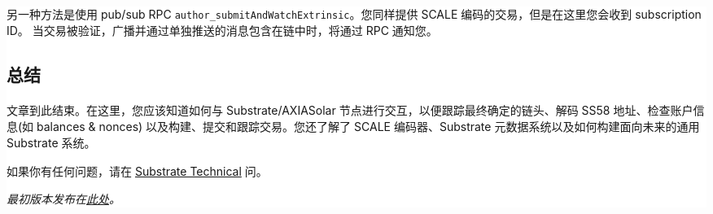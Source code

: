 另一种方法是使用 pub/sub RPC `author_submitAndWatchExtrinsic`。您同样提供 SCALE 编码的交易，但是在这里您会收到 subscription ID。 当交易被验证，广播并通过单独推送的消息包含在链中时，将通过 RPC 通知您。

## 总结

文章到此结束。在这里，您应该知道如何与 Substrate/AXIASolar 节点进行交互，以便跟踪最终确定的链头、解码 SS58 地址、检查账户信息(如 balances & nonces) 以及构建、提交和跟踪交易。您还了解了 SCALE 编码器、Substrate 元数据系统以及如何构建面向未来的通用 Substrate 系统。

如果你有任何问题，请在 [Substrate Technical](https://riot.im/app/#/room/#substrate-technical:matrix.org) 问。

_最初版本发布在[此处](https://hackmd.io/@gavwood/r1jTRX2Zr)。_
